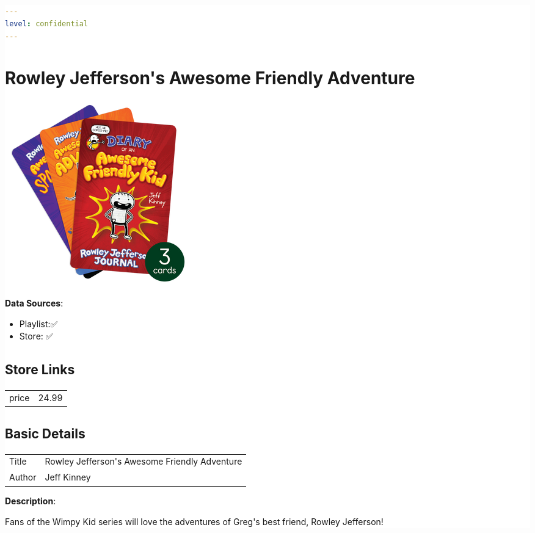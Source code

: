 ```yaml
---
level: confidential
---
```

# Rowley Jefferson's Awesome Friendly Adventure

![card_[gNCH0].png](../../img/cards/card_[gNCH0].png)

**Data Sources**: 

- Playlist:✅
- Store: ✅


## Store Links

|  |  |
| - | - |
| price | 24.99 |


## Basic Details

|  |  |
| - | - |
| Title | Rowley Jefferson's Awesome Friendly Adventure |
| Author | Jeff Kinney |

**Description**:

Fans of the Wimpy Kid series will love the adventures of Greg's best friend, Rowley Jefferson! 
